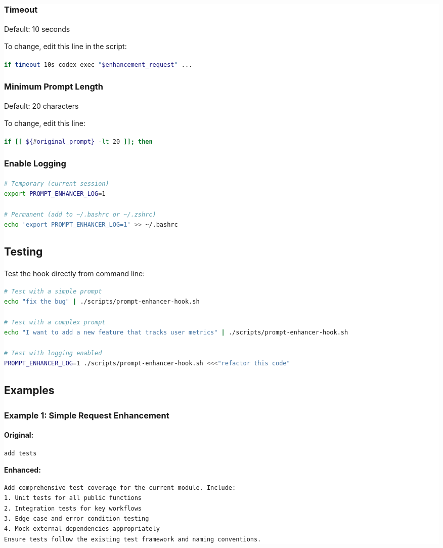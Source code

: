 ### Timeout

Default: 10 seconds

To change, edit this line in the script:
```bash
if timeout 10s codex exec "$enhancement_request" ...
```

### Minimum Prompt Length

Default: 20 characters

To change, edit this line:
```bash
if [[ ${#original_prompt} -lt 20 ]]; then
```

### Enable Logging

```bash
# Temporary (current session)
export PROMPT_ENHANCER_LOG=1

# Permanent (add to ~/.bashrc or ~/.zshrc)
echo 'export PROMPT_ENHANCER_LOG=1' >> ~/.bashrc
```

## Testing

Test the hook directly from command line:

```bash
# Test with a simple prompt
echo "fix the bug" | ./scripts/prompt-enhancer-hook.sh

# Test with a complex prompt
echo "I want to add a new feature that tracks user metrics" | ./scripts/prompt-enhancer-hook.sh

# Test with logging enabled
PROMPT_ENHANCER_LOG=1 ./scripts/prompt-enhancer-hook.sh <<<"refactor this code"
```

## Examples

### Example 1: Simple Request Enhancement

**Original:**
```
add tests
```

**Enhanced:**
```
Add comprehensive test coverage for the current module. Include:
1. Unit tests for all public functions
2. Integration tests for key workflows
3. Edge case and error condition testing
4. Mock external dependencies appropriately
Ensure tests follow the existing test framework and naming conventions.
```
